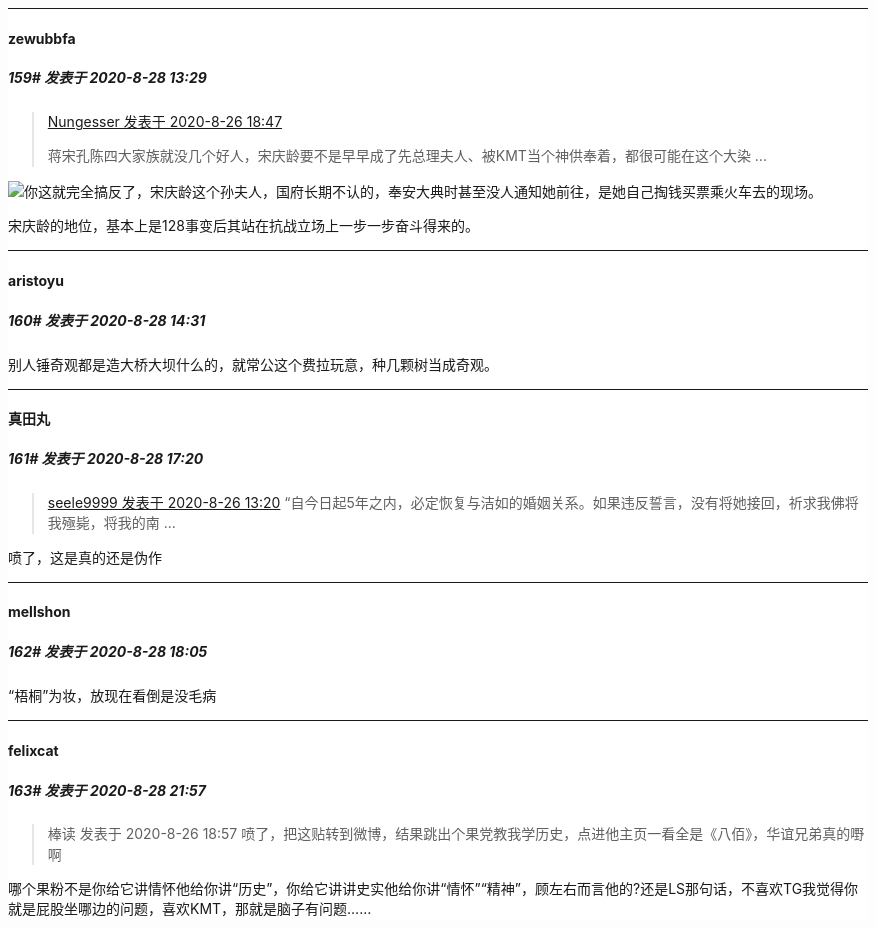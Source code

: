
-----

####  zewubbfa  
##### 159#       发表于 2020-8-28 13:29


<blockquote><a href="httphttps://bbs.saraba1st.com/2b/forum.php?mod=redirect&amp;goto=findpost&amp;pid=48557637&amp;ptid=1956636" target="_blank">Nungesser 发表于 2020-8-26 18:47</a>

蒋宋孔陈四大家族就没几个好人，宋庆龄要不是早早成了先总理夫人、被KMT当个神供奉着，都很可能在这个大染 ...</blockquote>
<img src="https://static.saraba1st.com/image/smiley/face2017/002.png" referrerpolicy="no-referrer">你这就完全搞反了，宋庆龄这个孙夫人，国府长期不认的，奉安大典时甚至没人通知她前往，是她自己掏钱买票乘火车去的现场。


宋庆龄的地位，基本上是128事变后其站在抗战立场上一步一步奋斗得来的。


-----

####  aristoyu  
##### 160#       发表于 2020-8-28 14:31


别人锤奇观都是造大桥大坝什么的，就常公这个费拉玩意，种几颗树当成奇观。


-----

####  真田丸  
##### 161#       发表于 2020-8-28 17:20


<blockquote><a href="httphttps://bbs.saraba1st.com/2b/forum.php?mod=redirect&amp;goto=findpost&amp;pid=48554649&amp;ptid=1956636" target="_blank">seele9999 发表于 2020-8-26 13:20</a>
“自今日起5年之内，必定恢复与洁如的婚姻关系。如果违反誓言，没有将她接回，祈求我佛将我殛毙，将我的南 ...</blockquote>
喷了，这是真的还是伪作


-----

####  mellshon  
##### 162#       发表于 2020-8-28 18:05


“梧桐”为妆，放现在看倒是没毛病


-----

####  felixcat  
##### 163#       发表于 2020-8-28 21:57


<blockquote>棒读 发表于 2020-8-26 18:57
喷了，把这贴转到微博，结果跳出个果党教我学历史，点进他主页一看全是《八佰》，华谊兄弟真的嘢啊


</blockquote>
哪个果粉不是你给它讲情怀他给你讲“历史”，你给它讲讲史实他给你讲“情怀”“精神”，顾左右而言他的?还是LS那句话，不喜欢TG我觉得你就是屁股坐哪边的问题，喜欢KMT，那就是脑子有问题……
